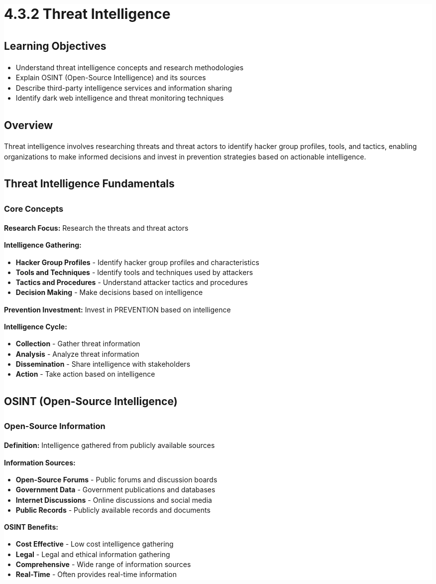 # 4.3.2 Threat Intelligence

## Learning Objectives
- Understand threat intelligence concepts and research methodologies
- Explain OSINT (Open-Source Intelligence) and its sources
- Describe third-party intelligence services and information sharing
- Identify dark web intelligence and threat monitoring techniques

## Overview
Threat intelligence involves researching threats and threat actors to identify hacker group profiles, tools, and tactics, enabling organizations to make informed decisions and invest in prevention strategies based on actionable intelligence.

## Threat Intelligence Fundamentals

### Core Concepts
**Research Focus:** Research the threats and threat actors

**Intelligence Gathering:**
- **Hacker Group Profiles** - Identify hacker group profiles and characteristics
- **Tools and Techniques** - Identify tools and techniques used by attackers
- **Tactics and Procedures** - Understand attacker tactics and procedures
- **Decision Making** - Make decisions based on intelligence

**Prevention Investment:** Invest in PREVENTION based on intelligence

**Intelligence Cycle:**
- **Collection** - Gather threat information
- **Analysis** - Analyze threat information
- **Dissemination** - Share intelligence with stakeholders
- **Action** - Take action based on intelligence

## OSINT (Open-Source Intelligence)

### Open-Source Information
**Definition:** Intelligence gathered from publicly available sources

**Information Sources:**
- **Open-Source Forums** - Public forums and discussion boards
- **Government Data** - Government publications and databases
- **Internet Discussions** - Online discussions and social media
- **Public Records** - Publicly available records and documents

**OSINT Benefits:**
- **Cost Effective** - Low cost intelligence gathering
- **Legal** - Legal and ethical information gathering
- **Comprehensive** - Wide range of information sources
- **Real-Time** - Often provides real-time information
